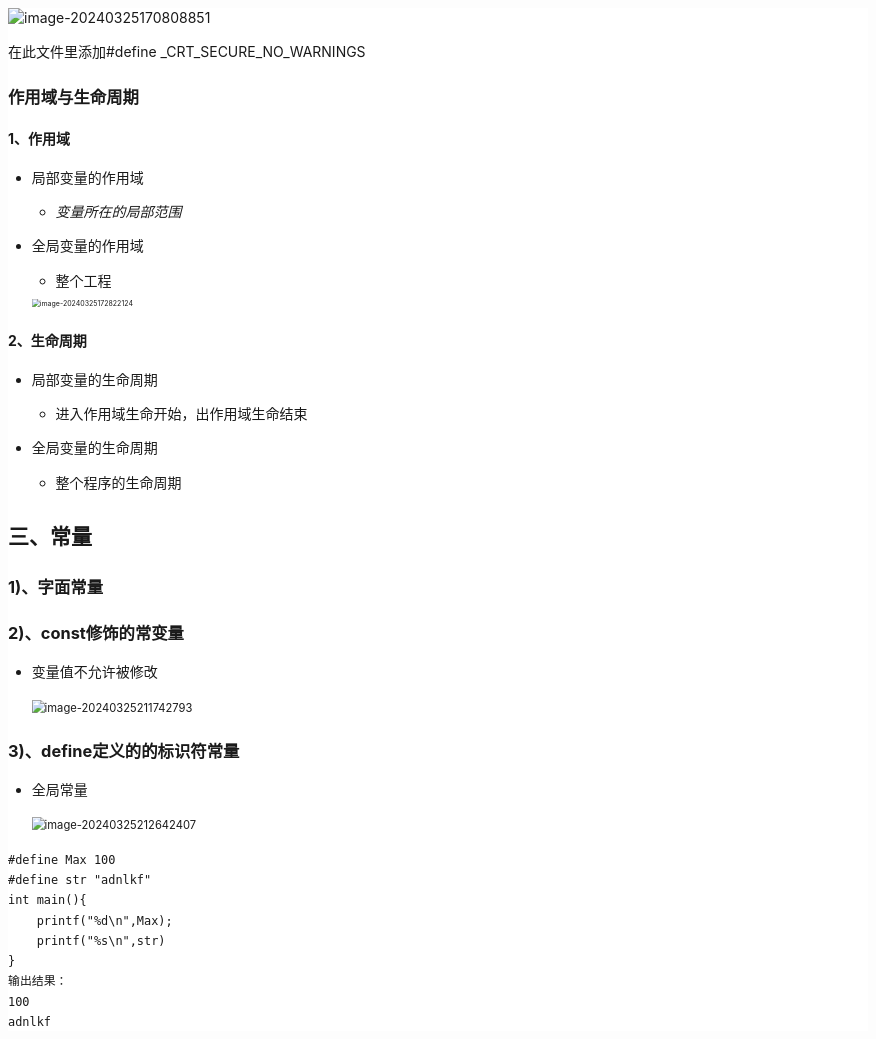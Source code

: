 ![image-20240325170808851](C:\Users\fbb\AppData\Roaming\Typora\typora-user-images\image-20240325170808851.png)

在此文件里添加#define _CRT_SECURE_NO_WARNINGS

### 作用域与生命周期

#### 1、作用域

- 局部变量的作用域
  - *变量所在的局部范围*

- 全局变量的作用域

  - 整个工程

  <img src="C:\Users\fbb\AppData\Roaming\Typora\typora-user-images\image-20240325172822124.png" alt="image-20240325172822124" style="zoom:50%;" />

#### 2、生命周期

- 局部变量的生命周期
  - 进入作用域生命开始，出作用域生命结束

- 全局变量的生命周期
  - 整个程序的生命周期

## 三、常量

### 1)、字面常量

### 2)、const修饰的常变量

- 变量值不允许被修改

  <img src="C:\Users\fbb\AppData\Roaming\Typora\typora-user-images\image-20240325211742793.png" alt="image-20240325211742793" style="zoom:80%;" />

### 3)、define定义的的标识符常量

- 全局常量

  <img src="C:\Users\fbb\AppData\Roaming\Typora\typora-user-images\image-20240325212642407.png" alt="image-20240325212642407" style="zoom:80%;" />

```
#define Max 100
#define str "adnlkf"
int main(){
	printf("%d\n",Max);
	printf("%s\n",str)
}
输出结果：
100
adnlkf
```
